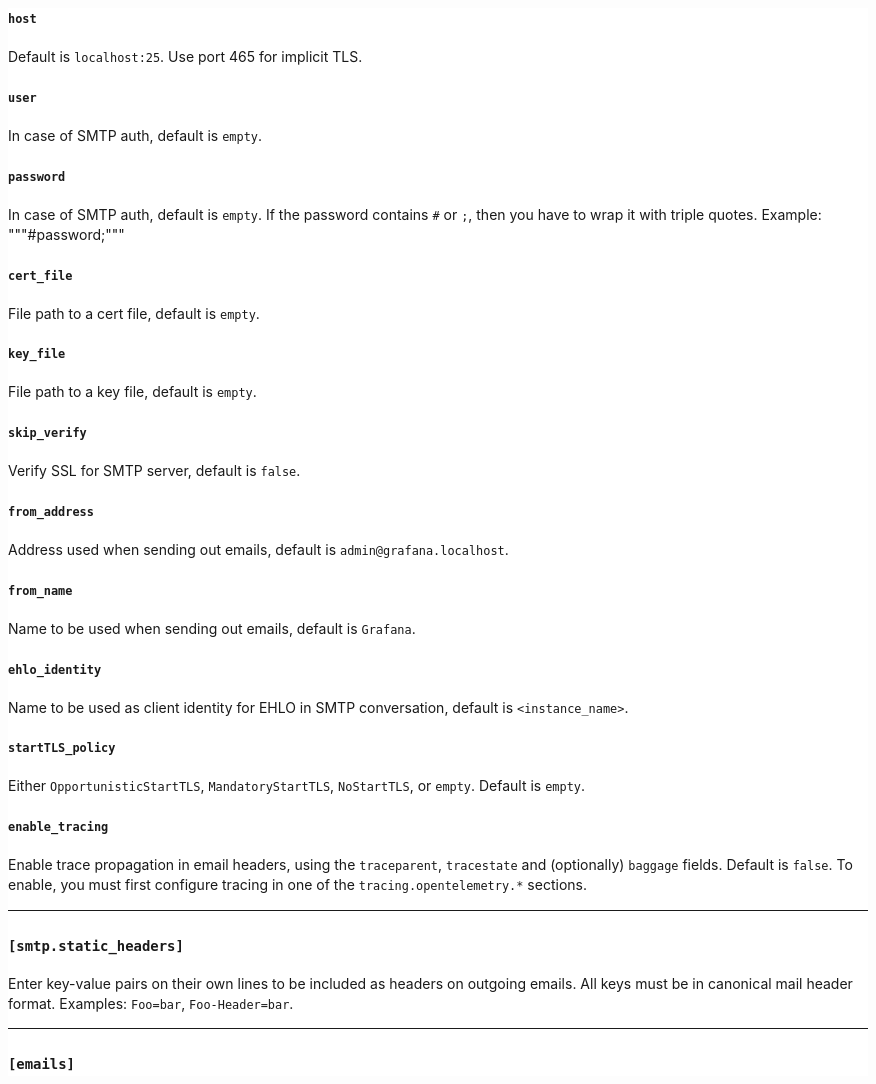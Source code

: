 #### `host`

Default is `localhost:25`. Use port 465 for implicit TLS.

#### `user`

In case of SMTP auth, default is `empty`.

#### `password`

In case of SMTP auth, default is `empty`. If the password contains `#` or `;`, then you have to wrap it with triple quotes. Example: """#password;"""

#### `cert_file`

File path to a cert file, default is `empty`.

#### `key_file`

File path to a key file, default is `empty`.

#### `skip_verify`

Verify SSL for SMTP server, default is `false`.

#### `from_address`

Address used when sending out emails, default is `admin@grafana.localhost`.

#### `from_name`

Name to be used when sending out emails, default is `Grafana`.

#### `ehlo_identity`

Name to be used as client identity for EHLO in SMTP conversation, default is `<instance_name>`.

#### `startTLS_policy`

Either `OpportunisticStartTLS`, `MandatoryStartTLS`, `NoStartTLS`, or `empty`. Default is `empty`.

#### `enable_tracing`

Enable trace propagation in email headers, using the `traceparent`, `tracestate` and (optionally) `baggage` fields. Default is `false`. To enable, you must first configure tracing in one of the `tracing.opentelemetry.*` sections.

<hr>

### `[smtp.static_headers]`

Enter key-value pairs on their own lines to be included as headers on outgoing emails. All keys must be in canonical mail header format.
Examples: `Foo=bar`, `Foo-Header=bar`.

<hr>

### `[emails]`
